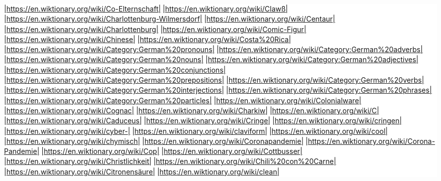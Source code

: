 |https://en.wiktionary.org/wiki/Co-Elternschaft|
|https://en.wiktionary.org/wiki/Clawß|
|https://en.wiktionary.org/wiki/Charlottenburg-Wilmersdorf|
|https://en.wiktionary.org/wiki/Centaur|
|https://en.wiktionary.org/wiki/Charlottenburg|
|https://en.wiktionary.org/wiki/Comic-Figur|
|https://en.wiktionary.org/wiki/Chinese|
|https://en.wiktionary.org/wiki/Costa%20Rica|
|https://en.wiktionary.org/wiki/Category:German%20pronouns|
|https://en.wiktionary.org/wiki/Category:German%20adverbs|
|https://en.wiktionary.org/wiki/Category:German%20nouns|
|https://en.wiktionary.org/wiki/Category:German%20adjectives|
|https://en.wiktionary.org/wiki/Category:German%20conjunctions|
|https://en.wiktionary.org/wiki/Category:German%20prepositions|
|https://en.wiktionary.org/wiki/Category:German%20verbs|
|https://en.wiktionary.org/wiki/Category:German%20interjections|
|https://en.wiktionary.org/wiki/Category:German%20phrases|
|https://en.wiktionary.org/wiki/Category:German%20particles|
|https://en.wiktionary.org/wiki/Colonialware|
|https://en.wiktionary.org/wiki/Cognac|
|https://en.wiktionary.org/wiki/Charkiw|
|https://en.wiktionary.org/wiki/C|
|https://en.wiktionary.org/wiki/Caduceus|
|https://en.wiktionary.org/wiki/Cringe|
|https://en.wiktionary.org/wiki/cringen|
|https://en.wiktionary.org/wiki/cyber-|
|https://en.wiktionary.org/wiki/claviform|
|https://en.wiktionary.org/wiki/cool|
|https://en.wiktionary.org/wiki/chymisch|
|https://en.wiktionary.org/wiki/Coronapandemie|
|https://en.wiktionary.org/wiki/Corona-Pandemie|
|https://en.wiktionary.org/wiki/Cop|
|https://en.wiktionary.org/wiki/Cottbusser|
|https://en.wiktionary.org/wiki/Christlichkeit|
|https://en.wiktionary.org/wiki/Chili%20con%20Carne|
|https://en.wiktionary.org/wiki/Citronensäure|
|https://en.wiktionary.org/wiki/clean|